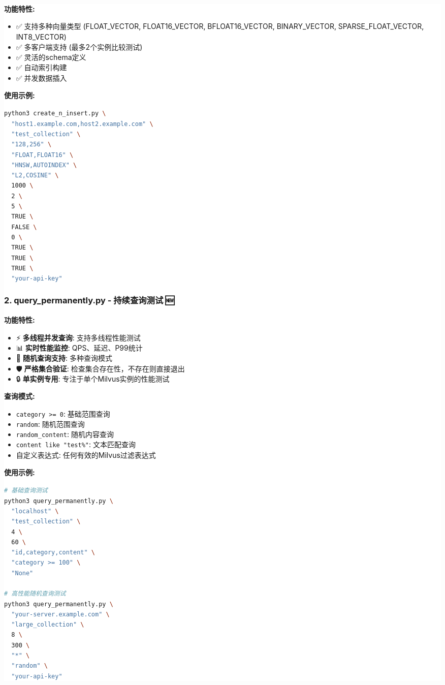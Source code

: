 **功能特性:**
- ✅ 支持多种向量类型 (FLOAT_VECTOR, FLOAT16_VECTOR, BFLOAT16_VECTOR, BINARY_VECTOR, SPARSE_FLOAT_VECTOR, INT8_VECTOR)
- ✅ 多客户端支持 (最多2个实例比较测试)
- ✅ 灵活的schema定义
- ✅ 自动索引构建
- ✅ 并发数据插入

**使用示例:**
```bash
python3 create_n_insert.py \
  "host1.example.com,host2.example.com" \
  "test_collection" \
  "128,256" \
  "FLOAT,FLOAT16" \
  "HNSW,AUTOINDEX" \
  "L2,COSINE" \
  1000 \
  2 \
  5 \
  TRUE \
  FALSE \
  0 \
  TRUE \
  TRUE \
  TRUE \
  "your-api-key"
```

### 2. **query_permanently.py** - 持续查询测试 🆕

**功能特性:**
- ⚡ **多线程并发查询**: 支持多线程性能测试
- 📊 **实时性能监控**: QPS、延迟、P99统计
- 🎲 **随机查询支持**: 多种查询模式
- 🛡️ **严格集合验证**: 检查集合存在性，不存在则直接退出
- 🔒 **单实例专用**: 专注于单个Milvus实例的性能测试

**查询模式:**
- `category >= 0`: 基础范围查询
- `random`: 随机范围查询
- `random_content`: 随机内容查询
- `content like "test%"`: 文本匹配查询
- 自定义表达式: 任何有效的Milvus过滤表达式

**使用示例:**
```bash
# 基础查询测试
python3 query_permanently.py \
  "localhost" \
  "test_collection" \
  4 \
  60 \
  "id,category,content" \
  "category >= 100" \
  "None"

# 高性能随机查询测试
python3 query_permanently.py \
  "your-server.example.com" \
  "large_collection" \
  8 \
  300 \
  "*" \
  "random" \
  "your-api-key"
```